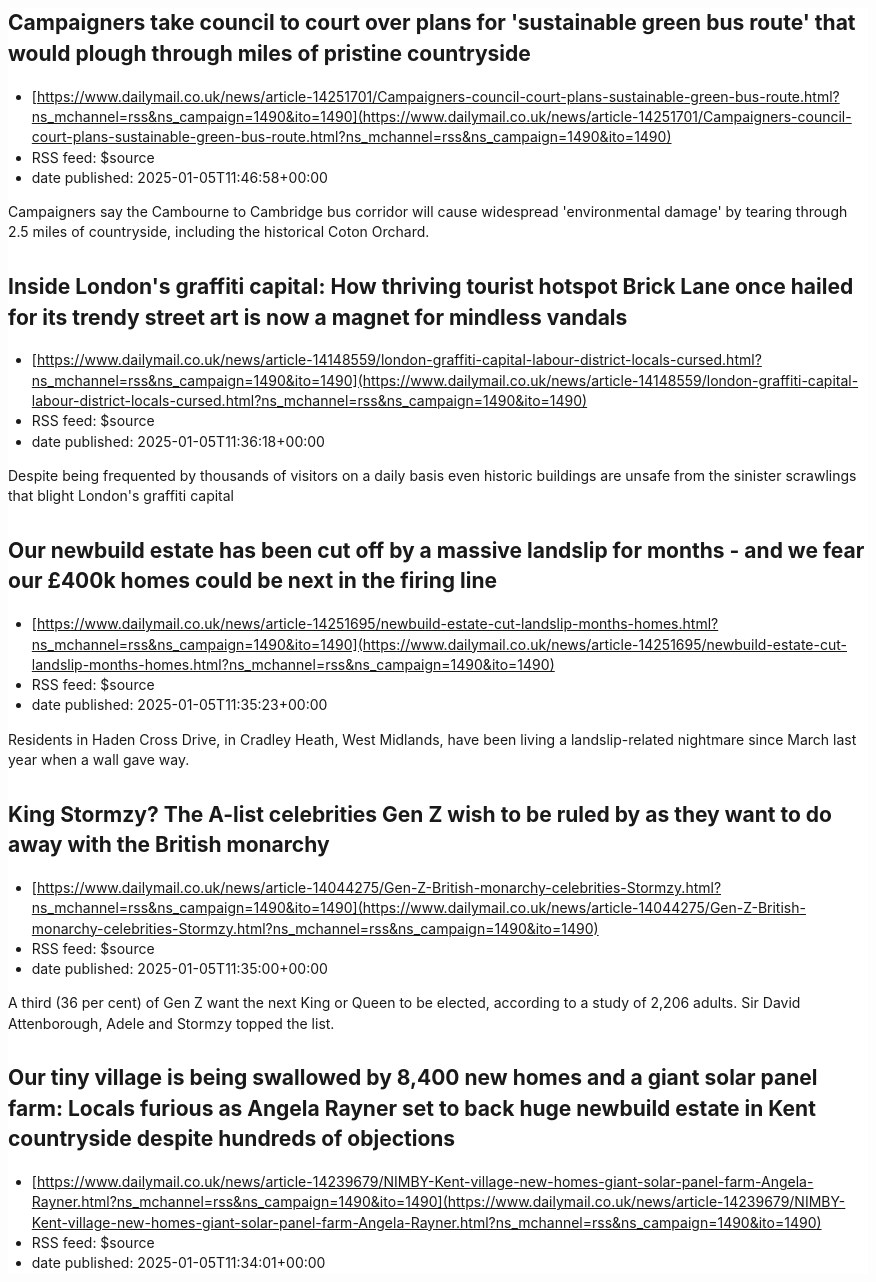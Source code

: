## Campaigners take council to court over plans for 'sustainable green bus route' that would plough through miles of pristine countryside
 - [https://www.dailymail.co.uk/news/article-14251701/Campaigners-council-court-plans-sustainable-green-bus-route.html?ns_mchannel=rss&ns_campaign=1490&ito=1490](https://www.dailymail.co.uk/news/article-14251701/Campaigners-council-court-plans-sustainable-green-bus-route.html?ns_mchannel=rss&ns_campaign=1490&ito=1490)
 - RSS feed: $source
 - date published: 2025-01-05T11:46:58+00:00

Campaigners say the Cambourne to Cambridge bus corridor will cause widespread 'environmental damage' by tearing through 2.5 miles of countryside, including the historical Coton Orchard.

## Inside London's graffiti capital: How thriving tourist hotspot Brick Lane once hailed for its trendy street art is now a magnet for mindless vandals
 - [https://www.dailymail.co.uk/news/article-14148559/london-graffiti-capital-labour-district-locals-cursed.html?ns_mchannel=rss&ns_campaign=1490&ito=1490](https://www.dailymail.co.uk/news/article-14148559/london-graffiti-capital-labour-district-locals-cursed.html?ns_mchannel=rss&ns_campaign=1490&ito=1490)
 - RSS feed: $source
 - date published: 2025-01-05T11:36:18+00:00

Despite being frequented by thousands of visitors on a daily basis even historic buildings are unsafe from the sinister scrawlings that blight London's graffiti capital

## Our newbuild estate has been cut off by a massive landslip for months - and we fear our £400k homes could be next in the firing line
 - [https://www.dailymail.co.uk/news/article-14251695/newbuild-estate-cut-landslip-months-homes.html?ns_mchannel=rss&ns_campaign=1490&ito=1490](https://www.dailymail.co.uk/news/article-14251695/newbuild-estate-cut-landslip-months-homes.html?ns_mchannel=rss&ns_campaign=1490&ito=1490)
 - RSS feed: $source
 - date published: 2025-01-05T11:35:23+00:00

Residents in Haden Cross Drive, in Cradley Heath, West Midlands, have been living a landslip-related nightmare since March last year when a wall gave way.

## King Stormzy? The A-list celebrities Gen Z wish to be ruled by as they want to do away with the British monarchy
 - [https://www.dailymail.co.uk/news/article-14044275/Gen-Z-British-monarchy-celebrities-Stormzy.html?ns_mchannel=rss&ns_campaign=1490&ito=1490](https://www.dailymail.co.uk/news/article-14044275/Gen-Z-British-monarchy-celebrities-Stormzy.html?ns_mchannel=rss&ns_campaign=1490&ito=1490)
 - RSS feed: $source
 - date published: 2025-01-05T11:35:00+00:00

A third (36 per cent) of Gen Z want the next King or Queen to be elected, according to a study of 2,206 adults. Sir David Attenborough, Adele and Stormzy topped the list.

## Our tiny village is being swallowed by 8,400 new homes and a giant solar panel farm: Locals furious as Angela Rayner set to back huge newbuild estate in Kent countryside despite hundreds of objections
 - [https://www.dailymail.co.uk/news/article-14239679/NIMBY-Kent-village-new-homes-giant-solar-panel-farm-Angela-Rayner.html?ns_mchannel=rss&ns_campaign=1490&ito=1490](https://www.dailymail.co.uk/news/article-14239679/NIMBY-Kent-village-new-homes-giant-solar-panel-farm-Angela-Rayner.html?ns_mchannel=rss&ns_campaign=1490&ito=1490)
 - RSS feed: $source
 - date published: 2025-01-05T11:34:01+00:00
